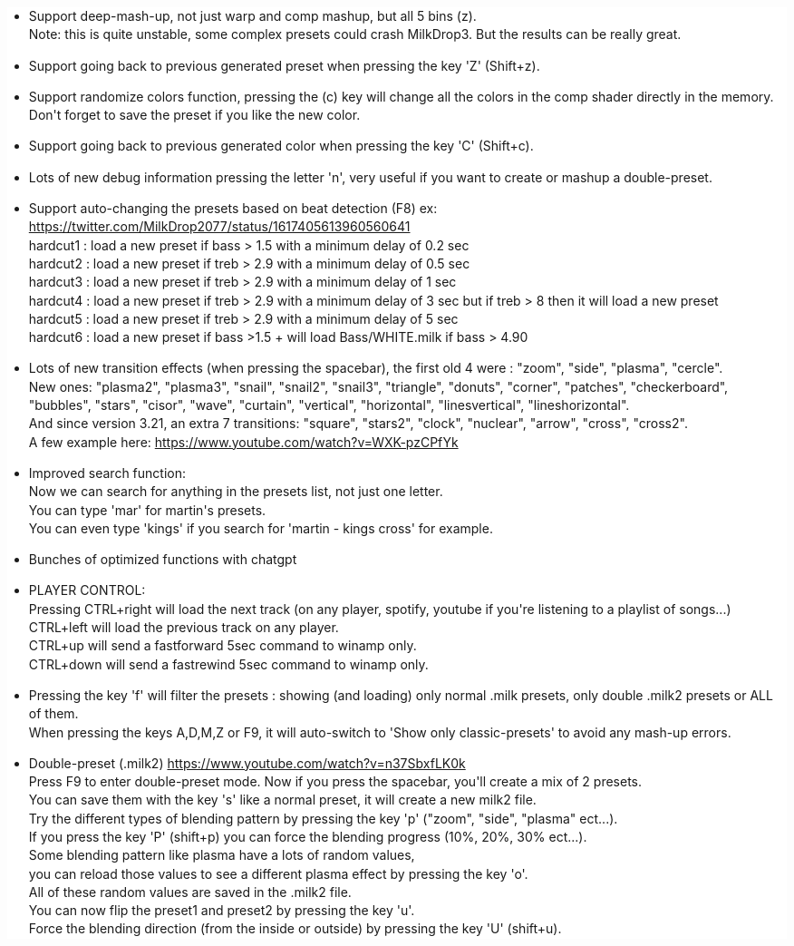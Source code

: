 - Support deep-mash-up, not just warp and comp mashup, but all 5 bins (z).<br/>
Note: this is quite unstable, some complex presets could crash MilkDrop3. But the results can be really great.<br/>

- Support going back to previous generated preset when pressing the key 'Z' (Shift+z).<br/>

- Support randomize colors function, pressing the (c) key will change all the colors in the comp shader directly in the memory.<br/>
Don't forget to save the preset if you like the new color.<br/>

- Support going back to previous generated color when pressing the key 'C' (Shift+c).<br/>

- Lots of new debug information pressing the letter 'n', very useful if you want to create or mashup a double-preset.<br/>

- Support auto-changing the presets based on beat detection (F8) ex: https://twitter.com/MilkDrop2077/status/1617405613960560641<br/>
hardcut1 : load a new preset if bass > 1.5 with a minimum delay of 0.2 sec<br/>
hardcut2 : load a new preset if treb > 2.9 with a minimum delay of 0.5 sec<br/>
hardcut3 : load a new preset if treb > 2.9 with a minimum delay of 1 sec<br/>
hardcut4 : load a new preset if treb > 2.9 with a minimum delay of 3 sec but if treb > 8 then it will load a new preset<br/>
hardcut5 : load a new preset if treb > 2.9 with a minimum delay of 5 sec<br/>
hardcut6 : load a new preset if bass >1.5 + will load Bass/WHITE.milk if bass > 4.90<br/>

- Lots of new transition effects (when pressing the spacebar), the first old 4 were : "zoom", "side", "plasma", "cercle".<br/>
New ones: "plasma2", "plasma3", "snail", "snail2", "snail3", "triangle", "donuts", "corner", "patches", "checkerboard", "bubbles", "stars", "cisor", "wave",  "curtain", "vertical", "horizontal", "linesvertical", "lineshorizontal".<br/>
And since version 3.21, an extra 7 transitions: "square", "stars2", "clock", "nuclear", "arrow", "cross", "cross2".<br/>
A few example here: https://www.youtube.com/watch?v=WXK-pzCPfYk<br/>

- Improved search function:<br/>
Now we can search for anything in the presets list, not just one letter.<br/>
You can type 'mar' for martin's presets.<br/>
You can even type 'kings' if you search for 'martin - kings cross' for example.<br/>

- Bunches of optimized functions with chatgpt<br/>

- PLAYER CONTROL:<br/>
Pressing CTRL+right will load the next track (on any player, spotify, youtube if you're listening to a playlist of songs...)<br/>
CTRL+left will load the previous track on any player.<br/>
CTRL+up will send a fastforward 5sec command to winamp only.<br/>
CTRL+down will send a fastrewind 5sec command to winamp only.<br/>

 - Pressing the key 'f' will filter the presets : showing (and loading) only normal .milk presets, only double .milk2 presets or ALL of them.<br/>
When pressing the keys A,D,M,Z or F9, it will auto-switch to 'Show only classic-presets' to avoid any mash-up errors.<br/>

- Double-preset (.milk2) https://www.youtube.com/watch?v=n37SbxfLK0k<br/>
Press F9 to enter double-preset mode. Now if you press the spacebar, you'll create a mix of 2 presets.<br/>
You can save them with the key 's' like a normal preset, it will create a new milk2 file.<br/>
Try the different types of blending pattern by pressing the key 'p' ("zoom", "side", "plasma" ect...).<br/>
If you press the key 'P' (shift+p) you can force the blending progress (10%, 20%, 30% ect...).<br/>
Some blending pattern like plasma have a lots of random values,<br/>
you can reload those values to see a different plasma effect by pressing the key 'o'.<br/>
All of these random values are saved in the .milk2 file.<br/>
You can now flip the preset1 and preset2 by pressing the key 'u'.<br/>
Force the blending direction (from the inside or outside) by pressing the key 'U' (shift+u).<br/>
